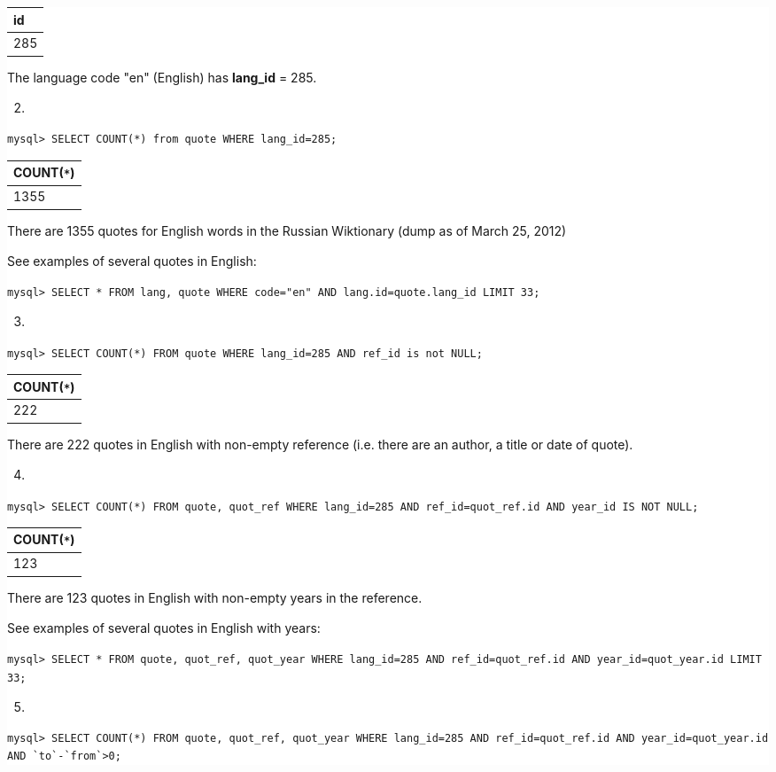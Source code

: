 | **id** |
|:-------|
| 285 |

The language code "en" (English) has **lang\_id** = 285.

2.
```
mysql> SELECT COUNT(*) from quote WHERE lang_id=285;
```

| **COUNT(`*`)** |
|:---------------|
| 1355 |

There are 1355 quotes for English words in the Russian Wiktionary (dump as of March 25, 2012)

See examples of several quotes in English:
```
mysql> SELECT * FROM lang, quote WHERE code="en" AND lang.id=quote.lang_id LIMIT 33;
```

3.
```
mysql> SELECT COUNT(*) FROM quote WHERE lang_id=285 AND ref_id is not NULL;
```

| **COUNT(`*`)** |
|:---------------|
| 222 |

There are 222 quotes in English with non-empty reference (i.e. there are an author, a title or date of quote).

4.
```
mysql> SELECT COUNT(*) FROM quote, quot_ref WHERE lang_id=285 AND ref_id=quot_ref.id AND year_id IS NOT NULL;
```

| **COUNT(`*`)** |
|:---------------|
| 123 |

There are 123 quotes in English with non-empty years in the reference.

See examples of several quotes in English with years:
```
mysql> SELECT * FROM quote, quot_ref, quot_year WHERE lang_id=285 AND ref_id=quot_ref.id AND year_id=quot_year.id LIMIT 33;
```

5.
```
mysql> SELECT COUNT(*) FROM quote, quot_ref, quot_year WHERE lang_id=285 AND ref_id=quot_ref.id AND year_id=quot_year.id AND `to`-`from`>0;
```
